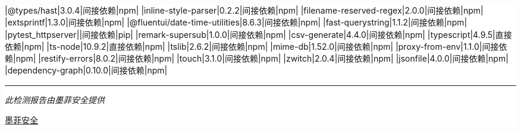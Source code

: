 |@types/hast|3.0.4|间接依赖|npm|
|inline-style-parser|0.2.2|间接依赖|npm|
|filename-reserved-regex|2.0.0|间接依赖|npm|
|extsprintf|1.3.0|间接依赖|npm|
|@fluentui/date-time-utilities|8.6.3|间接依赖|npm|
|fast-querystring|1.1.2|间接依赖|npm|
|pytest_httpserver||间接依赖|pip|
|remark-supersub|1.0.0|间接依赖|npm|
|csv-generate|4.4.0|间接依赖|npm|
|typescript|4.9.5|直接依赖|npm|
|ts-node|10.9.2|直接依赖|npm|
|tslib|2.6.2|间接依赖|npm|
|mime-db|1.52.0|间接依赖|npm|
|proxy-from-env|1.1.0|间接依赖|npm|
|restify-errors|8.0.2|间接依赖|npm|
|touch|3.1.0|间接依赖|npm|
|zwitch|2.0.4|间接依赖|npm|
|jsonfile|4.0.0|间接依赖|npm|
|dependency-graph|0.10.0|间接依赖|npm|


------

*此检测报告由墨菲安全提供*

[墨菲安全](www.murphysec.com)